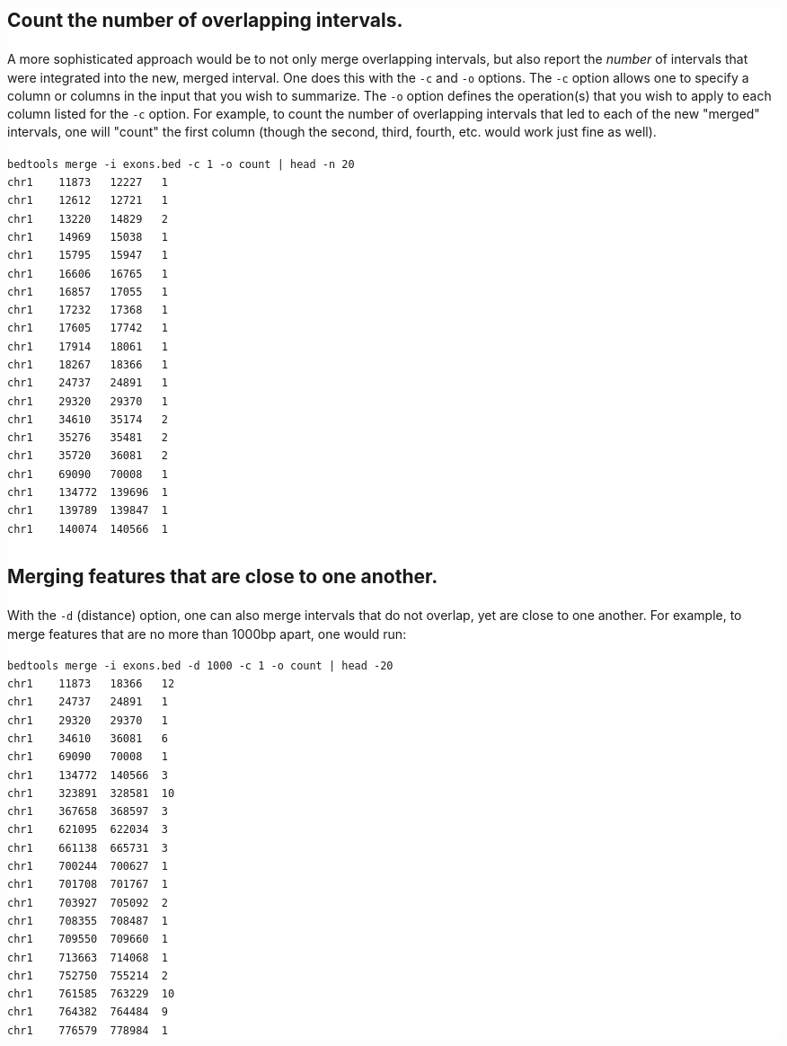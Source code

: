 

Count the number of overlapping intervals.
------------------------------------------
A more sophisticated approach would be to not only merge overlapping intervals, but also report the *number* of intervals that were integrated into the new, merged interval. One does this with the `-c` and `-o` options. The `-c` option allows one to specify a column or columns in the input that you wish to summarize. The `-o` option defines the operation(s) that you wish to apply to each column listed for the `-c` option.  For example, to count the number of overlapping intervals that led to each of the new "merged" intervals, one
will "count" the first column (though the second, third, fourth, etc. would work just fine as well).

    bedtools merge -i exons.bed -c 1 -o count | head -n 20
    chr1    11873   12227   1
    chr1    12612   12721   1
    chr1    13220   14829   2
    chr1    14969   15038   1
    chr1    15795   15947   1
    chr1    16606   16765   1
    chr1    16857   17055   1
    chr1    17232   17368   1
    chr1    17605   17742   1
    chr1    17914   18061   1
    chr1    18267   18366   1
    chr1    24737   24891   1
    chr1    29320   29370   1
    chr1    34610   35174   2
    chr1    35276   35481   2
    chr1    35720   36081   2
    chr1    69090   70008   1
    chr1    134772  139696  1
    chr1    139789  139847  1
    chr1    140074  140566  1

Merging features that are close to one another.
-----------------------------------------------
With the `-d` (distance) option, one can also merge intervals that do not overlap, yet are close to one another. For example, to merge features that are no more than 1000bp apart, one would run:

    bedtools merge -i exons.bed -d 1000 -c 1 -o count | head -20
    chr1    11873   18366   12
    chr1    24737   24891   1
    chr1    29320   29370   1
    chr1    34610   36081   6
    chr1    69090   70008   1
    chr1    134772  140566  3
    chr1    323891  328581  10
    chr1    367658  368597  3
    chr1    621095  622034  3
    chr1    661138  665731  3
    chr1    700244  700627  1
    chr1    701708  701767  1
    chr1    703927  705092  2
    chr1    708355  708487  1
    chr1    709550  709660  1
    chr1    713663  714068  1
    chr1    752750  755214  2
    chr1    761585  763229  10
    chr1    764382  764484  9
    chr1    776579  778984  1
